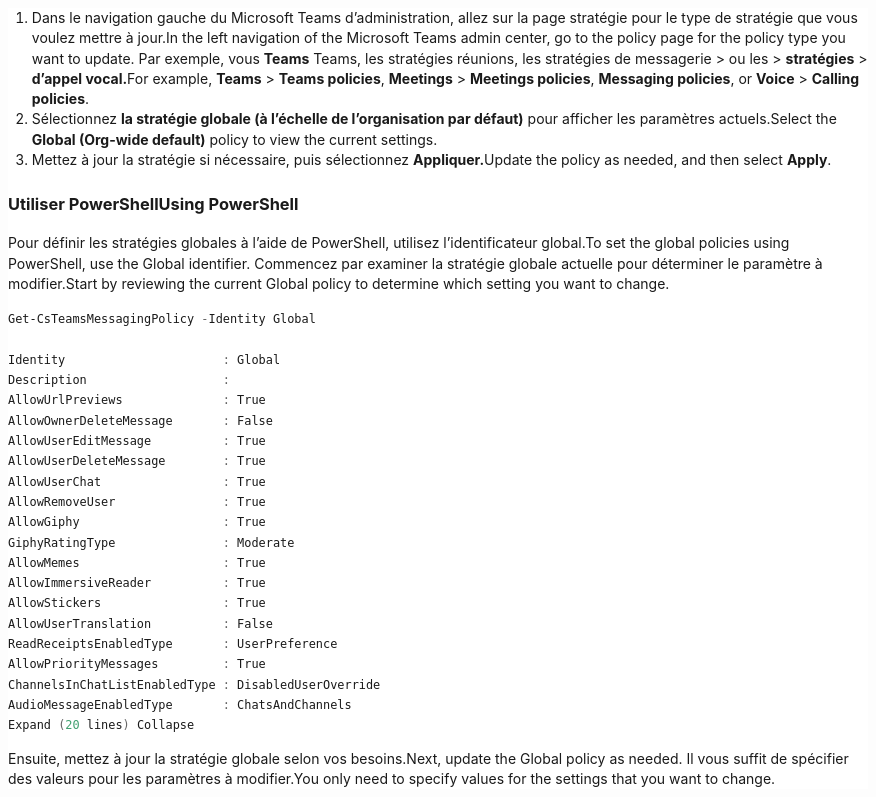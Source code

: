 1. <span data-ttu-id="6877e-167">Dans le navigation gauche du Microsoft Teams d’administration, allez sur la page stratégie pour le type de stratégie que vous voulez mettre à jour.</span><span class="sxs-lookup"><span data-stu-id="6877e-167">In the left navigation of the Microsoft Teams admin center, go to the policy page for the policy type you want to update.</span></span> <span data-ttu-id="6877e-168">Par exemple, vous **Teams** Teams, les stratégies réunions, les stratégies de messagerie  >  ou les   >  **stratégies**    >  **d’appel vocal.**</span><span class="sxs-lookup"><span data-stu-id="6877e-168">For example, **Teams** > **Teams policies**, **Meetings** > **Meetings policies**, **Messaging policies**, or **Voice** > **Calling policies**.</span></span>
2. <span data-ttu-id="6877e-169">Sélectionnez **la stratégie globale (à l’échelle de l’organisation par défaut)** pour afficher les paramètres actuels.</span><span class="sxs-lookup"><span data-stu-id="6877e-169">Select the **Global (Org-wide default)** policy to view the current settings.</span></span>
3. <span data-ttu-id="6877e-170">Mettez à jour la stratégie si nécessaire, puis sélectionnez **Appliquer.**</span><span class="sxs-lookup"><span data-stu-id="6877e-170">Update the policy as needed, and then select **Apply**.</span></span>

### <a name="using-powershell"></a><span data-ttu-id="6877e-171">Utiliser PowerShell</span><span class="sxs-lookup"><span data-stu-id="6877e-171">Using PowerShell</span></span>

<span data-ttu-id="6877e-172">Pour définir les stratégies globales à l’aide de PowerShell, utilisez l’identificateur global.</span><span class="sxs-lookup"><span data-stu-id="6877e-172">To set the global policies using PowerShell, use the Global identifier.</span></span>  <span data-ttu-id="6877e-173">Commencez par examiner la stratégie globale actuelle pour déterminer le paramètre à modifier.</span><span class="sxs-lookup"><span data-stu-id="6877e-173">Start by reviewing the current Global policy to determine which setting you want to change.</span></span>

```powershell
Get-CsTeamsMessagingPolicy -Identity Global
 
Identity                      : Global
Description                   :
AllowUrlPreviews              : True
AllowOwnerDeleteMessage       : False
AllowUserEditMessage          : True
AllowUserDeleteMessage        : True
AllowUserChat                 : True
AllowRemoveUser               : True
AllowGiphy                    : True
GiphyRatingType               : Moderate
AllowMemes                    : True
AllowImmersiveReader          : True
AllowStickers                 : True
AllowUserTranslation          : False
ReadReceiptsEnabledType       : UserPreference
AllowPriorityMessages         : True
ChannelsInChatListEnabledType : DisabledUserOverride
AudioMessageEnabledType       : ChatsAndChannels
Expand (20 lines) Collapse 
```

<span data-ttu-id="6877e-174">Ensuite, mettez à jour la stratégie globale selon vos besoins.</span><span class="sxs-lookup"><span data-stu-id="6877e-174">Next, update the Global policy as needed.</span></span>  <span data-ttu-id="6877e-175">Il vous suffit de spécifier des valeurs pour les paramètres à modifier.</span><span class="sxs-lookup"><span data-stu-id="6877e-175">You only need to specify values for the settings that you want to change.</span></span>
